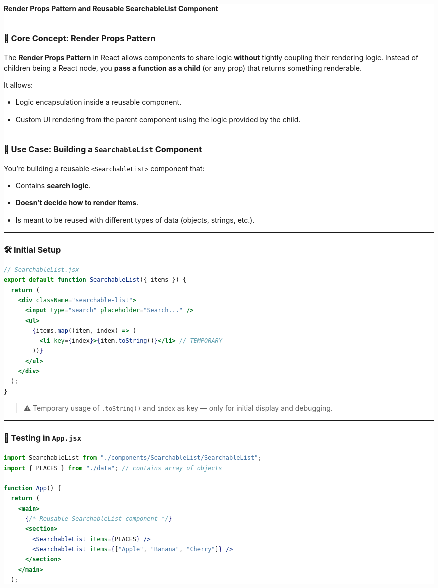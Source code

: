 **Render Props Pattern and Reusable SearchableList Component**

---

### 🧠 Core Concept: Render Props Pattern

The **Render Props Pattern** in React allows components to share logic **without** tightly coupling their rendering logic. Instead of children being a React node, you **pass a function as a child** (or any prop) that returns something renderable.

It allows:

- Logic encapsulation inside a reusable component.
    
- Custom UI rendering from the parent component using the logic provided by the child.
    

---

### 🧪 Use Case: Building a `SearchableList` Component

You’re building a reusable `<SearchableList>` component that:

- Contains **search logic**.
    
- **Doesn’t decide how to render items**.
    
- Is meant to be reused with different types of data (objects, strings, etc.).
    

---

### 🛠 Initial Setup

```jsx
// SearchableList.jsx
export default function SearchableList({ items }) {
  return (
    <div className="searchable-list">
      <input type="search" placeholder="Search..." />
      <ul>
        {items.map((item, index) => (
          <li key={index}>{item.toString()}</li> // TEMPORARY
        ))}
      </ul>
    </div>
  );
}
```

> ⚠️ Temporary usage of `.toString()` and `index` as key — only for initial display and debugging.

---

### 🧪 Testing in `App.jsx`

```jsx
import SearchableList from "./components/SearchableList/SearchableList";
import { PLACES } from "./data"; // contains array of objects

function App() {
  return (
    <main>
      {/* Reusable SearchableList component */}
      <section>
        <SearchableList items={PLACES} />
        <SearchableList items={["Apple", "Banana", "Cherry"]} />
      </section>
    </main>
  );
```
